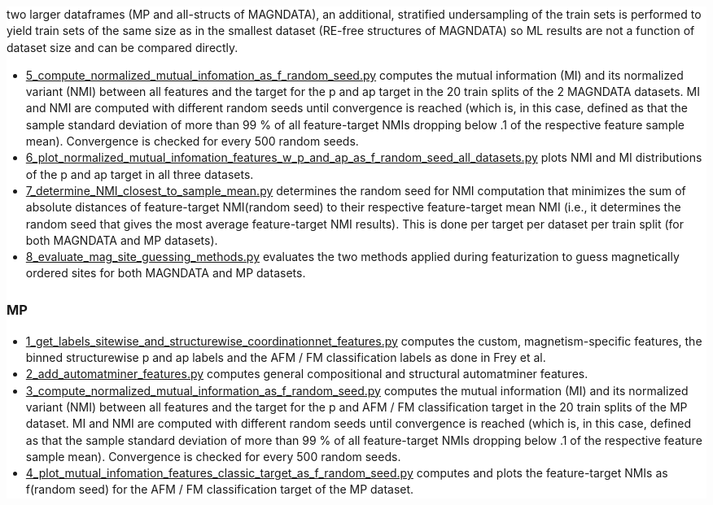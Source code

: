 two larger dataframes (MP and all-structs of MAGNDATA), an additional, stratified undersampling of the train sets is
performed to yield train sets of the same size as in the smallest dataset (RE-free structures of MAGNDATA) so ML results 
are not a function of dataset size and can be compared directly.
- [5_compute_normalized_mutual_infomation_as_f_random_seed.py](featurization/MAGNDATA/5_compute_normalized_mutual_infomation_as_f_random_seed.py) computes 
the mutual information (MI) and its normalized variant (NMI) between all features and the target for the p and ap target in the 20 train splits of the 2
MAGNDATA datasets. MI and NMI are computed with different random seeds until convergence is reached (which is, in this case, defined as that the sample 
standard deviation of more than 99 % of all feature-target NMIs dropping below .1 of the respective feature sample mean). 
Convergence is checked for every 500 random seeds.
- [6_plot_normalized_mutual_infomation_features_w_p_and_ap_as_f_random_seed_all_datasets.py](featurization/MAGNDATA/6_plot_normalized_mutual_infomation_features_w_p_and_ap_as_f_random_seed_all_datasets.py) 
plots NMI and MI distributions of the p and ap target in all three datasets.
- [7_determine_NMI_closest_to_sample_mean.py](featurization/MAGNDATA/7_determine_NMI_closest_to_sample_mean.py) determines
the random seed for NMI computation that minimizes the sum of absolute distances of feature-target NMI(random seed) to their respective
feature-target mean NMI (i.e., it determines the random seed that gives the most average feature-target NMI results).
This is done per target per dataset per train split (for both MAGNDATA and MP datasets).
- [8_evaluate_mag_site_guessing_methods.py](featurization/MAGNDATA/8_evaluate_mag_site_guessing_methods.py) evaluates the two
methods applied during featurization to guess magnetically ordered sites for both MAGNDATA and MP datasets.

### MP
- [1_get_labels_sitewise_and_structurewise_coordinationnet_features.py](featurization/MP/1_get_labels_sitewise_and_structurewise_coordinationnet_features.py)
computes the custom, magnetism-specific features, the binned structurewise p and ap labels and the AFM / FM classification labels
as done in Frey et al.
- [2_add_automatminer_features.py](featurization/MP/2_add_automatminer_features.py) computes general
compositional and structural automatminer features.
- [3_compute_normalized_mutual_information_as_f_random_seed.py](featurization/MP/3_compute_normalized_mutual_information_as_f_random_seed.py) computes 
the mutual information (MI) and its normalized variant (NMI) between all features and the target for the p and AFM / FM classification target in the 20 train splits of the
MP dataset. MI and NMI are computed with different random seeds until convergence is reached (which is, in this case, defined as that the sample 
standard deviation of more than 99 % of all feature-target NMIs dropping below .1 of the respective feature sample mean). 
Convergence is checked for every 500 random seeds.
- [4_plot_mutual_infomation_features_classic_target_as_f_random_seed.py](featurization/MP/4_plot_mutual_infomation_features_classic_target_as_f_random_seed.py)
computes and plots the feature-target NMIs as f(random seed) for the AFM / FM classification target of the MP dataset.
